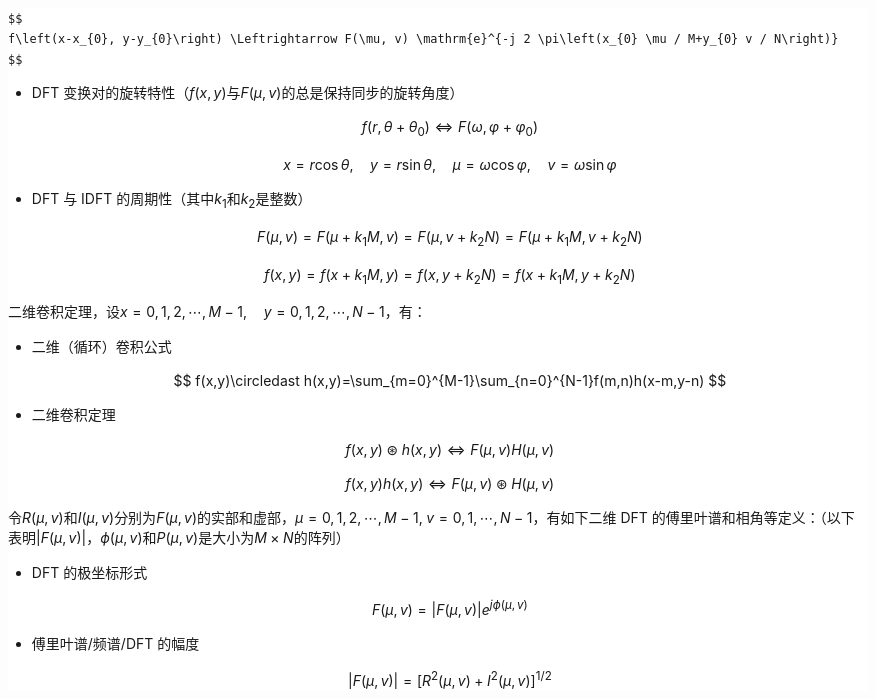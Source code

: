     $$
    f\left(x-x_{0}, y-y_{0}\right) \Leftrightarrow F(\mu, v) \mathrm{e}^{-j 2 \pi\left(x_{0} \mu / M+y_{0} v / N\right)}
    $$

-   DFT 变换对的旋转特性（$f(x,y)$与$F(μ,v)$的总是保持同步的旋转角度）

    $$
    f\left(r, \theta+\theta_{0}\right) \Leftrightarrow F\left(\omega, \varphi+\varphi_{0}\right)
    $$

    $$
    x=r \cos \theta, \quad y=r \sin \theta, \quad \mu=\omega \cos \varphi, \quad v=\omega \sin \varphi
    $$

-   DFT 与 IDFT 的周期性（其中$k_1$和$k_2$是整数）

    $$
    F(\mu, v)=F\left(\mu+k_{1} M, v\right)=F\left(\mu, v+k_{2} N\right)=F\left(\mu+k_{1} M, v+k_{2} N\right)
    $$

    $$
    f(x, y)=f\left(x+k_{1} M, y\right)=f\left(x, y+k_{2} N\right)=f\left(x+k_{1} M, y+k_{2} N\right)
    $$

二维卷积定理，设$x=0,1,2,\cdots,M−1,\quad y=0,1,2,\cdots,N−1$，有：

-   二维（循环）卷积公式

    $$
    f(x,y)\circledast h(x,y)=\sum_{m=0}^{M-1}\sum_{n=0}^{N-1}f(m,n)h(x-m,y-n)
    $$

-   二维卷积定理

    $$
    f(x,y)\circledast h(x,y) \Leftrightarrow F(\mu,v)H(\mu,v)
    $$

    $$
    f(x,y)h(x,y)\Leftrightarrow F(\mu,v) \circledast H(\mu,v)
    $$

令$R(μ,v)$和$I(μ,v)$分别为$F(μ,v)$的实部和虚部，$μ=0,1,2,\cdots,M−1,\; v=0,1,\cdots,N−1$，有如下二维 DFT 的傅里叶谱和相角等定义：（以下表明$|F(μ,v)|$，$\phi(\mu,v)$和$P(\mu,v)$是大小为$M×N$的阵列）

-   DFT 的极坐标形式

    $$
    F(\mu,v)=|F(\mu,v)|e^{j\phi(\mu,v)}
    $$

-   傅里叶谱/频谱/DFT 的幅度

    $$
    |F(\mu,v)|=[R^2(\mu,v)+I^2(\mu,v)]^{1/2}
    $$

